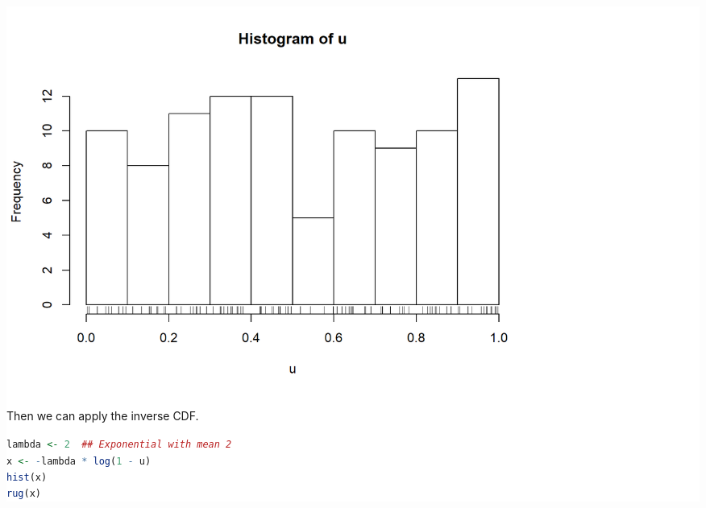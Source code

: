 <img src="independentMC_files/figure-html/unnamed-chunk-1-1.png" width="672" />

Then we can apply the inverse CDF.


```r
lambda <- 2  ## Exponential with mean 2
x <- -lambda * log(1 - u)
hist(x)
rug(x)
```
